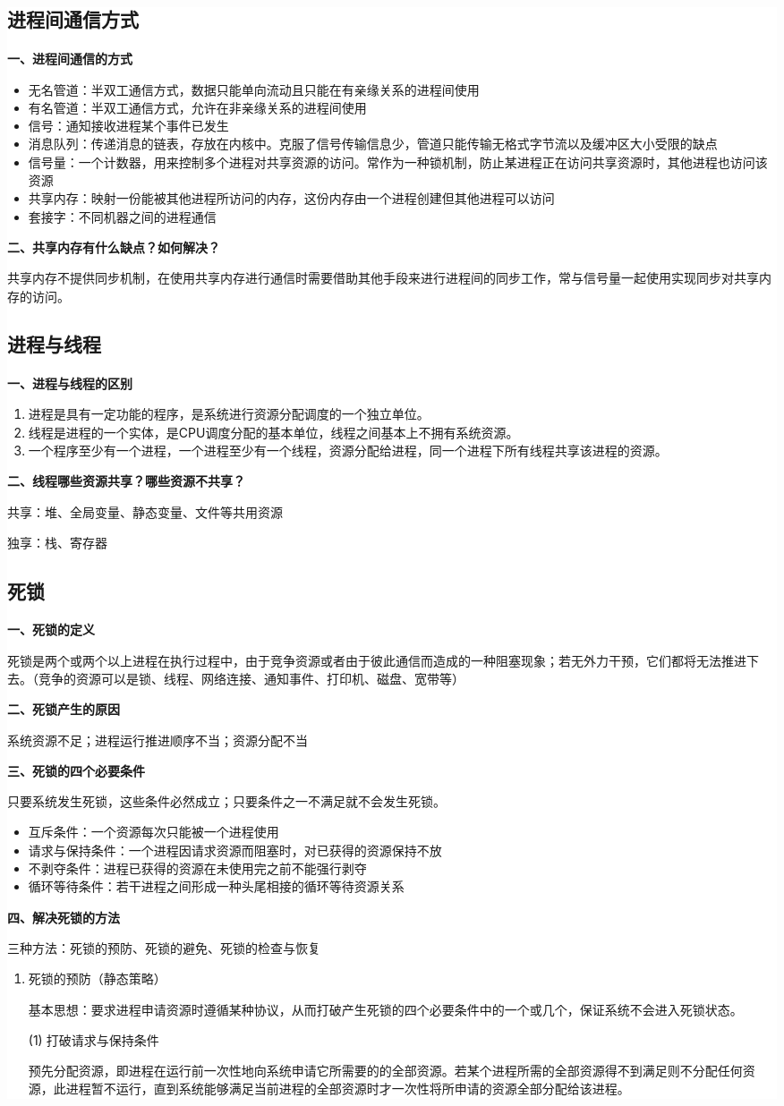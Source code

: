 ## <a id="进程间通信方式">进程间通信方式</a>
**一、进程间通信的方式**

- 无名管道：半双工通信方式，数据只能单向流动且只能在有亲缘关系的进程间使用
- 有名管道：半双工通信方式，允许在非亲缘关系的进程间使用
- 信号：通知接收进程某个事件已发生
- 消息队列：传递消息的链表，存放在内核中。克服了信号传输信息少，管道只能传输无格式字节流以及缓冲区大小受限的缺点
- 信号量：一个计数器，用来控制多个进程对共享资源的访问。常作为一种锁机制，防止某进程正在访问共享资源时，其他进程也访问该资源
- 共享内存：映射一份能被其他进程所访问的内存，这份内存由一个进程创建但其他进程可以访问
- 套接字：不同机器之间的进程通信

**二、共享内存有什么缺点？如何解决？**

共享内存不提供同步机制，在使用共享内存进行通信时需要借助其他手段来进行进程间的同步工作，常与信号量一起使用实现同步对共享内存的访问。

## 进程与线程

**一、进程与线程的区别**

1. 进程是具有一定功能的程序，是系统进行资源分配调度的一个独立单位。
2. 线程是进程的一个实体，是CPU调度分配的基本单位，线程之间基本上不拥有系统资源。
3. 一个程序至少有一个进程，一个进程至少有一个线程，资源分配给进程，同一个进程下所有线程共享该进程的资源。

**二、线程哪些资源共享？哪些资源不共享？**

共享：堆、全局变量、静态变量、文件等共用资源

独享：栈、寄存器

## <a id="死锁">死锁</a>
**一、死锁的定义**

死锁是两个或两个以上进程在执行过程中，由于竞争资源或者由于彼此通信而造成的一种阻塞现象；若无外力干预，它们都将无法推进下去。（竞争的资源可以是锁、线程、网络连接、通知事件、打印机、磁盘、宽带等）

**二、死锁产生的原因**

系统资源不足；进程运行推进顺序不当；资源分配不当

**三、死锁的四个必要条件**

只要系统发生死锁，这些条件必然成立；只要条件之一不满足就不会发生死锁。

- 互斥条件：一个资源每次只能被一个进程使用
- 请求与保持条件：一个进程因请求资源而阻塞时，对已获得的资源保持不放
- 不剥夺条件：进程已获得的资源在未使用完之前不能强行剥夺
- 循环等待条件：若干进程之间形成一种头尾相接的循环等待资源关系

**四、解决死锁的方法**

三种方法：死锁的预防、死锁的避免、死锁的检查与恢复

1. 死锁的预防（静态策略）

   基本思想：要求进程申请资源时遵循某种协议，从而打破产生死锁的四个必要条件中的一个或几个，保证系统不会进入死锁状态。

   (1) 打破请求与保持条件

   预先分配资源，即进程在运行前一次性地向系统申请它所需要的的全部资源。若某个进程所需的全部资源得不到满足则不分配任何资源，此进程暂不运行，直到系统能够满足当前进程的全部资源时才一次性将所申请的资源全部分配给该进程。
